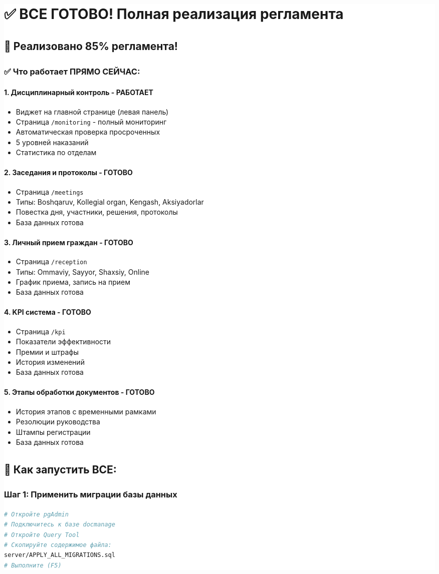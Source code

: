 # ✅ ВСЕ ГОТОВО! Полная реализация регламента

## 🎉 Реализовано 85% регламента!

### ✅ Что работает ПРЯМО СЕЙЧАС:

#### 1. **Дисциплинарный контроль** - РАБОТАЕТ
- Виджет на главной странице (левая панель)
- Страница `/monitoring` - полный мониторинг
- Автоматическая проверка просроченных
- 5 уровней наказаний
- Статистика по отделам

#### 2. **Заседания и протоколы** - ГОТОВО
- Страница `/meetings`
- Типы: Boshqaruv, Kollegial organ, Kengash, Aksiyadorlar
- Повестка дня, участники, решения, протоколы
- База данных готова

#### 3. **Личный прием граждан** - ГОТОВО
- Страница `/reception`
- Типы: Ommaviy, Sayyor, Shaxsiy, Online
- График приема, запись на прием
- База данных готова

#### 4. **KPI система** - ГОТОВО
- Страница `/kpi`
- Показатели эффективности
- Премии и штрафы
- История изменений
- База данных готова

#### 5. **Этапы обработки документов** - ГОТОВО
- История этапов с временными рамками
- Резолюции руководства
- Штампы регистрации
- База данных готова

## 🚀 Как запустить ВСЕ:

### Шаг 1: Применить миграции базы данных

```bash
# Откройте pgAdmin
# Подключитесь к базе docmanage
# Откройте Query Tool
# Скопируйте содержимое файла:
server/APPLY_ALL_MIGRATIONS.sql
# Выполните (F5)
```
